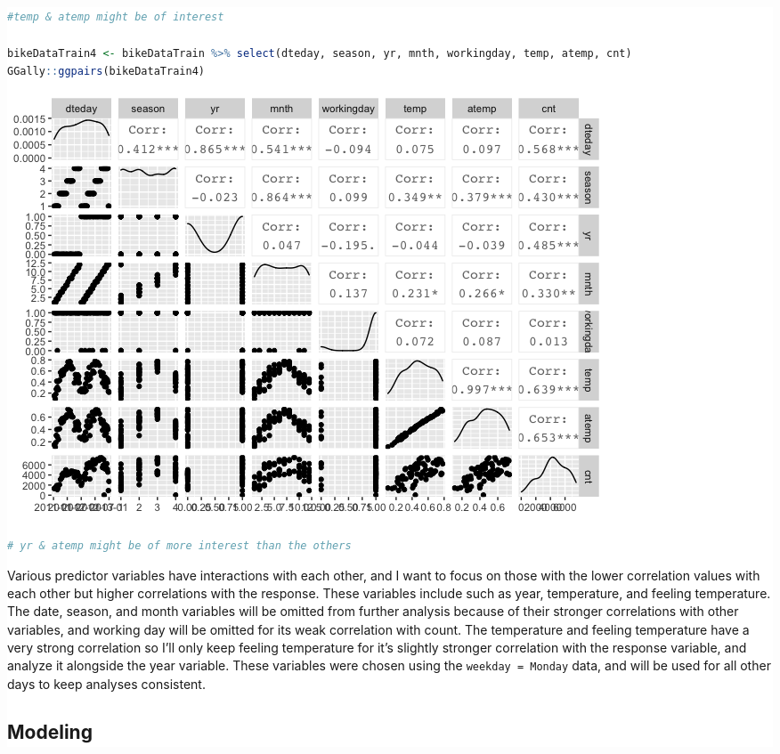
``` r
#temp & atemp might be of interest

bikeDataTrain4 <- bikeDataTrain %>% select(dteday, season, yr, mnth, workingday, temp, atemp, cnt)
GGally::ggpairs(bikeDataTrain4)
```

![](MondayAnalysis_files/figure-gfm/summaries-5.png)

``` r
# yr & atemp might be of more interest than the others 
```

Various predictor variables have interactions with each other, and I
want to focus on those with the lower correlation values with each other
but higher correlations with the response. These variables include such
as year, temperature, and feeling temperature. The date, season, and
month variables will be omitted from further analysis because of their
stronger correlations with other variables, and working day will be
omitted for its weak correlation with count. The temperature and feeling
temperature have a very strong correlation so I’ll only keep feeling
temperature for it’s slightly stronger correlation with the response
variable, and analyze it alongside the year variable. These variables
were chosen using the `weekday = Monday` data, and will be used for all
other days to keep analyses consistent.

## Modeling
